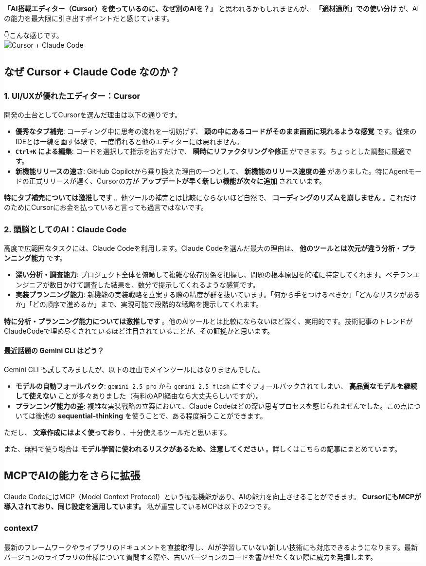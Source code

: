 **「AI搭載エディター（Cursor）を使っているのに、なぜ別のAIを？」** と思われるかもしれませんが、 **「適材適所」での使い分け** が、AIの能力を最大限に引き出すポイントだと感じています。

👇こんな感じです。  
![Cursor + Claude Code](https://res.cloudinary.com/zenn/image/fetch/s--DbCmtW7o--/c_limit%2Cf_auto%2Cfl_progressive%2Cq_auto%2Cw_1200/https://storage.googleapis.com/zenn-user-upload/deployed-images/b8dd98590094959e50684123.png%3Fsha%3D9897115035fe3708593d740dba3e874ac039af32)

## なぜ Cursor + Claude Code なのか？

### 1\. UI/UXが優れたエディター：Cursor

開発の土台としてCursorを選んだ理由は以下の通りです。

- **優秀なタブ補完**: コーディング中に思考の流れを一切妨げず、 **頭の中にあるコードがそのまま画面に現れるような感覚** です。従来のIDEとは一線を画す体験で、一度慣れると他のエディターには戻れません。
- **`Ctrl+K` による編集**: コードを選択して指示を出すだけで、 **瞬時にリファクタリングや修正** ができます。ちょっとした調整に最適です。
- **新機能リリースの速さ**: GitHub Copilotから乗り換えた理由の一つとして、 **新機能のリリース速度の差** がありました。特にAgentモードの正式リリースが遅く、Cursorの方が **アップデートが早く新しい機能が次々に追加** されています。

**特にタブ補完については激推しです** 。他ツールの補完とは比較にならないほど自然で、 **コーディングのリズムを崩しません** 。これだけのためにCursorにお金を払っていると言っても過言ではないです。

### 2\. 頭脳としてのAI：Claude Code

高度で広範囲なタスクには、Claude Codeを利用します。Claude Codeを選んだ最大の理由は、 **他のツールとは次元が違う分析・プランニング能力** です。

- **深い分析・調査能力**: プロジェクト全体を俯瞰して複雑な依存関係を把握し、問題の根本原因を的確に特定してくれます。ベテランエンジニアが数日かけて調査した結果を、数分で提示してくれるような感覚です。
- **実装プランニング能力**: 新機能の実装戦略を立案する際の精度が群を抜いています。「何から手をつけるべきか」「どんなリスクがあるか」「どの順序で進めるか」まで、実現可能で段階的な戦略を提示してくれます。

**特に分析・プランニング能力については激推しです** 。他のAIツールとは比較にならないほど深く、実用的です。技術記事のトレンドがClaudeCodeで埋め尽くされているほど注目されていることが、その証拠かと思います。

#### 最近話題の Gemini CLI はどう？

Gemini CLI も試してみましたが、以下の理由でメインツールにはなりませんでした。

- **モデルの自動フォールバック**: `gemini-2.5-pro` から `gemini-2.5-flash` にすぐフォールバックされてしまい、 **高品質なモデルを継続して使えない** ことが多々ありました（有料のAPI経由なら大丈夫らしいですが）。
- **プランニング能力の差**: 複雑な実装戦略の立案において、Claude Codeほどの深い思考プロセスを感じられませんでした。この点については後述の **sequential-thinking** を使うことで、ある程度補うことができます。

ただし、 **文章作成にはよく使っており** 、十分使えるツールだと思います。

また、無料で使う場合は **モデル学習に使われるリスクがあるため、注意してください** 。詳しくはこちらの記事にまとめています。

## MCPでAIの能力をさらに拡張

Claude CodeにはMCP（Model Context Protocol）という拡張機能があり、AIの能力を向上させることができます。 **CursorにもMCPが導入されており、同じ設定を適用しています。** 私が重宝しているMCPは以下の2つです。

### context7

最新のフレームワークやライブラリのドキュメントを直接取得し、AIが学習していない新しい技術にも対応できるようになります。最新バージョンのライブラリの仕様について質問する際や、古いバージョンのコードを書かせたくない際に威力を発揮します。
